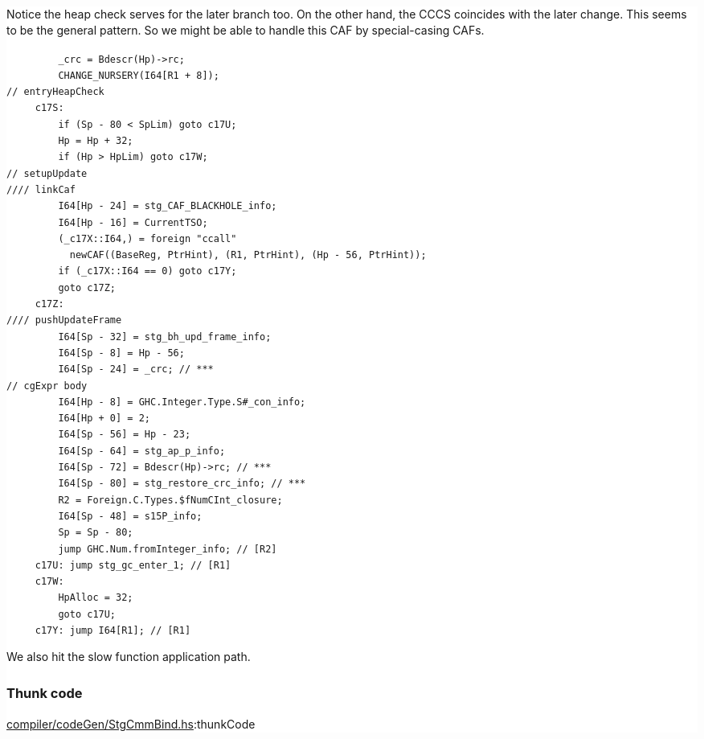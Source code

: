 
Notice the heap check serves for the later branch too. On the other hand, the CCCS coincides with the later change. This seems to be the general pattern. So we might be able to handle this CAF by special-casing CAFs.


```wiki
         _crc = Bdescr(Hp)->rc;
         CHANGE_NURSERY(I64[R1 + 8]);
// entryHeapCheck
     c17S:
         if (Sp - 80 < SpLim) goto c17U;
         Hp = Hp + 32;
         if (Hp > HpLim) goto c17W;
// setupUpdate
//// linkCaf
         I64[Hp - 24] = stg_CAF_BLACKHOLE_info;
         I64[Hp - 16] = CurrentTSO;
         (_c17X::I64,) = foreign "ccall"
           newCAF((BaseReg, PtrHint), (R1, PtrHint), (Hp - 56, PtrHint));
         if (_c17X::I64 == 0) goto c17Y;
         goto c17Z;
     c17Z:
//// pushUpdateFrame
         I64[Sp - 32] = stg_bh_upd_frame_info;
         I64[Sp - 8] = Hp - 56;
         I64[Sp - 24] = _crc; // ***
// cgExpr body
         I64[Hp - 8] = GHC.Integer.Type.S#_con_info;
         I64[Hp + 0] = 2;
         I64[Sp - 56] = Hp - 23;
         I64[Sp - 64] = stg_ap_p_info;
         I64[Sp - 72] = Bdescr(Hp)->rc; // ***
         I64[Sp - 80] = stg_restore_crc_info; // ***
         R2 = Foreign.C.Types.$fNumCInt_closure;
         I64[Sp - 48] = s15P_info;
         Sp = Sp - 80;
         jump GHC.Num.fromInteger_info; // [R2]
     c17U: jump stg_gc_enter_1; // [R1]
     c17W:
         HpAlloc = 32;
         goto c17U;
     c17Y: jump I64[R1]; // [R1]
```


We also hit the slow function application path.


### Thunk code



[compiler/codeGen/StgCmmBind.hs](/trac/ghc/browser/ghc/compiler/codeGen/StgCmmBind.hs):thunkCode

